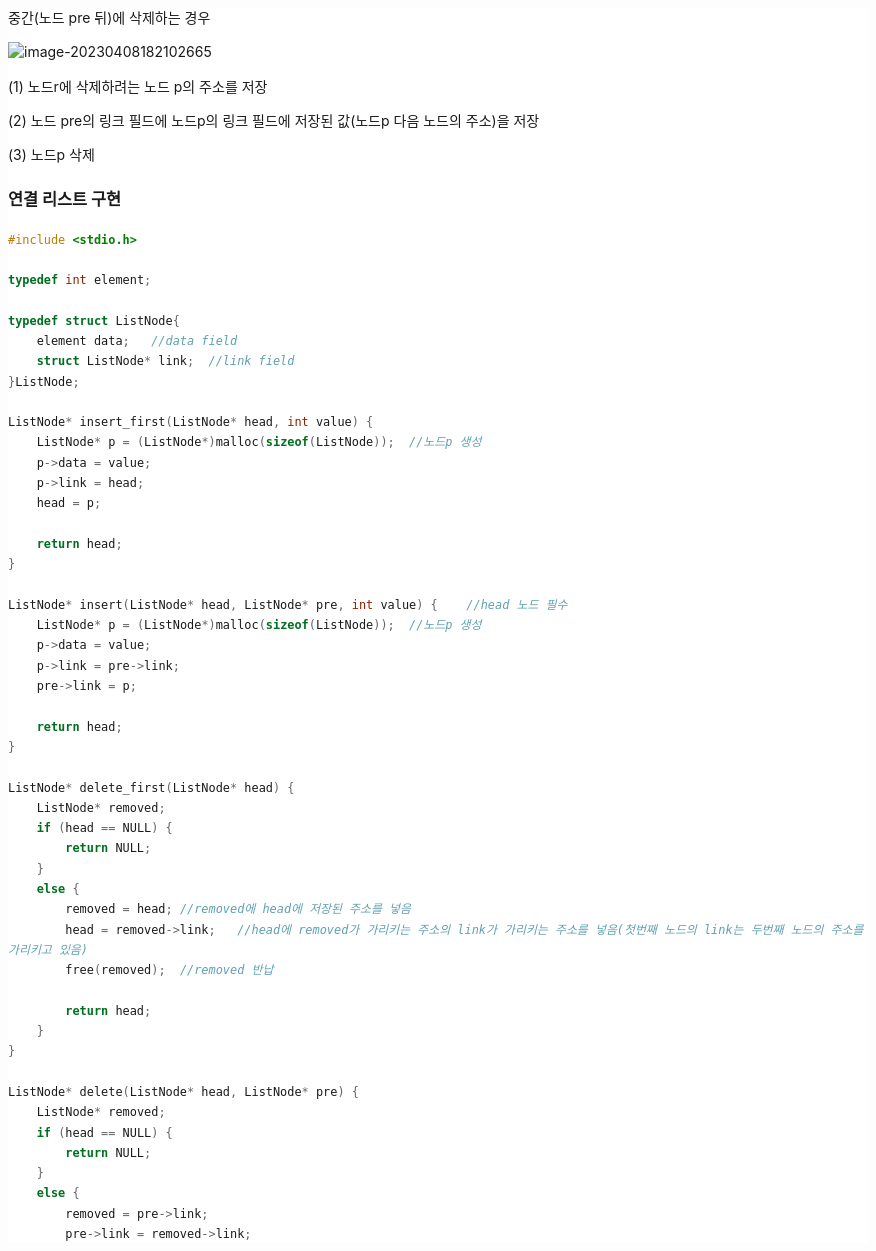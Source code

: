 

중간(노드 pre 뒤)에 삭제하는 경우

![image-20230408182102665]({{site.url}}\images\2023-04-08-Review0408-DataStructure\image-20230408182102665.png)

(1) 노드r에 삭제하려는 노드 p의 주소를 저장

(2) 노드 pre의 링크 필드에 노드p의 링크 필드에 저장된 값(노드p 다음 노드의 주소)을 저장

(3) 노드p 삭제



### 연결 리스트 구현

```c
#include <stdio.h>

typedef int element;

typedef struct ListNode{
	element data;	//data field
	struct ListNode* link;	//link field
}ListNode;

ListNode* insert_first(ListNode* head, int value) {
	ListNode* p = (ListNode*)malloc(sizeof(ListNode));	//노드p 생성
	p->data = value;
	p->link = head;
	head = p;

	return head;
}

ListNode* insert(ListNode* head, ListNode* pre, int value) {	//head 노드 필수
	ListNode* p = (ListNode*)malloc(sizeof(ListNode));	//노드p 생성
	p->data = value;
	p->link = pre->link;
	pre->link = p;
	
	return head;
}

ListNode* delete_first(ListNode* head) {
	ListNode* removed;
	if (head == NULL) {
		return NULL;
	}
	else {
		removed = head;	//removed에 head에 저장된 주소를 넣음
		head = removed->link;	//head에 removed가 가리키는 주소의 link가 가리키는 주소를 넣음(첫번째 노드의 link는 두번째 노드의 주소를 가리키고 있음)
		free(removed);	//removed 반납

		return head;
	}
}

ListNode* delete(ListNode* head, ListNode* pre) {
	ListNode* removed;
	if (head == NULL) {
		return NULL;
	}
	else {
		removed = pre->link;
		pre->link = removed->link;
```